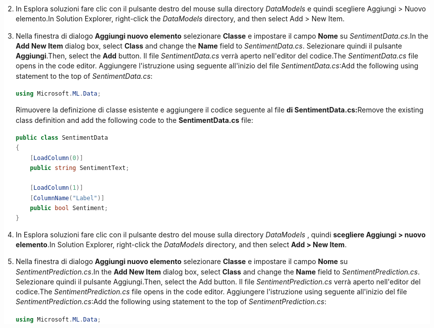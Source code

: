 2. <span data-ttu-id="146d8-139">In Esplora soluzioni fare clic con il pulsante destro del mouse sulla directory *DataModels* e quindi scegliere Aggiungi > Nuovo elemento.</span><span class="sxs-lookup"><span data-stu-id="146d8-139">In Solution Explorer, right-click the *DataModels* directory, and then select Add > New Item.</span></span>
3. <span data-ttu-id="146d8-140">Nella finestra di dialogo **Aggiungi nuovo elemento** selezionare **Classe** e impostare il campo **Nome** su *SentimentData.cs*.</span><span class="sxs-lookup"><span data-stu-id="146d8-140">In the **Add New Item** dialog box, select **Class** and change the **Name** field to *SentimentData.cs*.</span></span> <span data-ttu-id="146d8-141">Selezionare quindi il pulsante **Aggiungi**.</span><span class="sxs-lookup"><span data-stu-id="146d8-141">Then, select the **Add** button.</span></span> <span data-ttu-id="146d8-142">Il file *SentimentData.cs* verrà aperto nell'editor del codice.</span><span class="sxs-lookup"><span data-stu-id="146d8-142">The *SentimentData.cs* file opens in the code editor.</span></span> <span data-ttu-id="146d8-143">Aggiungere l'istruzione using seguente all'inizio del file *SentimentData.cs*:</span><span class="sxs-lookup"><span data-stu-id="146d8-143">Add the following using statement to the top of *SentimentData.cs*:</span></span>

    ```csharp
    using Microsoft.ML.Data;
    ```

    <span data-ttu-id="146d8-144">Rimuovere la definizione di classe esistente e aggiungere il codice seguente al file **di SentimentData.cs:**</span><span class="sxs-lookup"><span data-stu-id="146d8-144">Remove the existing class definition and add the following code to the **SentimentData.cs** file:</span></span>

    ```csharp
    public class SentimentData
    {
        [LoadColumn(0)]
        public string SentimentText;

        [LoadColumn(1)]
        [ColumnName("Label")]
        public bool Sentiment;
    }
    ```

4. <span data-ttu-id="146d8-145">In Esplora soluzioni fare clic con il pulsante destro del mouse sulla directory *DataModels* , quindi **scegliere Aggiungi > nuovo elemento**.</span><span class="sxs-lookup"><span data-stu-id="146d8-145">In Solution Explorer, right-click the *DataModels* directory, and then select **Add > New Item**.</span></span>
5. <span data-ttu-id="146d8-146">Nella finestra di dialogo **Aggiungi nuovo elemento** selezionare **Classe** e impostare il campo **Nome** su *SentimentPrediction.cs*.</span><span class="sxs-lookup"><span data-stu-id="146d8-146">In the **Add New Item** dialog box, select **Class** and change the **Name** field to *SentimentPrediction.cs*.</span></span> <span data-ttu-id="146d8-147">Selezionare quindi il pulsante Aggiungi.</span><span class="sxs-lookup"><span data-stu-id="146d8-147">Then, select the Add button.</span></span> <span data-ttu-id="146d8-148">Il file *SentimentPrediction.cs* verrà aperto nell'editor del codice.</span><span class="sxs-lookup"><span data-stu-id="146d8-148">The *SentimentPrediction.cs* file opens in the code editor.</span></span> <span data-ttu-id="146d8-149">Aggiungere l'istruzione using seguente all'inizio del file *SentimentPrediction.cs*:</span><span class="sxs-lookup"><span data-stu-id="146d8-149">Add the following using statement to the top of *SentimentPrediction.cs*:</span></span>

    ```csharp
    using Microsoft.ML.Data;
    ```
